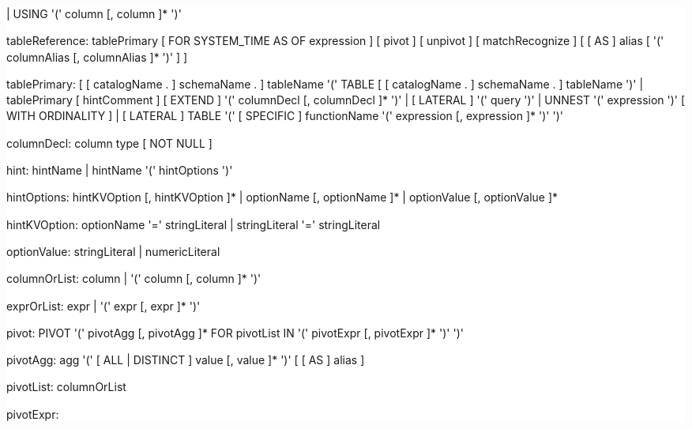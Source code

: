   |   USING '(' column [, column ]* ')'

tableReference:
      tablePrimary
      [ FOR SYSTEM_TIME AS OF expression ]
      [ pivot ]
      [ unpivot ]
      [ matchRecognize ]
      [ [ AS ] alias [ '(' columnAlias [, columnAlias ]* ')' ] ]

tablePrimary:
      [ [ catalogName . ] schemaName . ] tableName
      '(' TABLE [ [ catalogName . ] schemaName . ] tableName ')'
  |   tablePrimary [ hintComment ] [ EXTEND ] '(' columnDecl [, columnDecl ]* ')'
  |   [ LATERAL ] '(' query ')'
  |   UNNEST '(' expression ')' [ WITH ORDINALITY ]
  |   [ LATERAL ] TABLE '(' [ SPECIFIC ] functionName '(' expression [, expression ]* ')' ')'

columnDecl:
      column type [ NOT NULL ]

hint:
      hintName
  |   hintName '(' hintOptions ')'

hintOptions:
      hintKVOption [, hintKVOption ]*
  |   optionName [, optionName ]*
  |   optionValue [, optionValue ]*

hintKVOption:
      optionName '=' stringLiteral
  |   stringLiteral '=' stringLiteral

optionValue:
      stringLiteral
  |   numericLiteral

columnOrList:
      column
  |   '(' column [, column ]* ')'

exprOrList:
      expr
  |   '(' expr [, expr ]* ')'

pivot:
      PIVOT '('
      pivotAgg [, pivotAgg ]*
      FOR pivotList
      IN '(' pivotExpr [, pivotExpr ]* ')'
      ')'

pivotAgg:
      agg '(' [ ALL | DISTINCT ] value [, value ]* ')'
      [ [ AS ] alias ]

pivotList:
      columnOrList

pivotExpr: